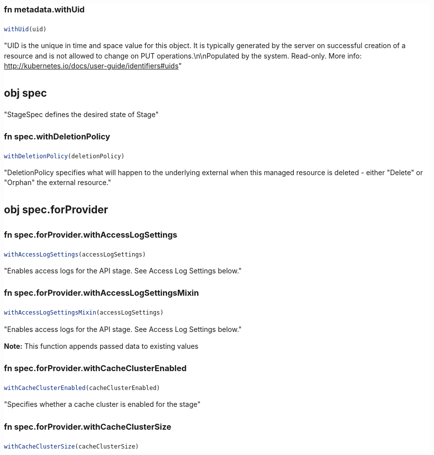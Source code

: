 ### fn metadata.withUid

```ts
withUid(uid)
```

"UID is the unique in time and space value for this object. It is typically generated by the server on successful creation of a resource and is not allowed to change on PUT operations.\n\nPopulated by the system. Read-only. More info: http://kubernetes.io/docs/user-guide/identifiers#uids"

## obj spec

"StageSpec defines the desired state of Stage"

### fn spec.withDeletionPolicy

```ts
withDeletionPolicy(deletionPolicy)
```

"DeletionPolicy specifies what will happen to the underlying external when this managed resource is deleted - either \"Delete\" or \"Orphan\" the external resource."

## obj spec.forProvider



### fn spec.forProvider.withAccessLogSettings

```ts
withAccessLogSettings(accessLogSettings)
```

"Enables access logs for the API stage. See Access Log Settings below."

### fn spec.forProvider.withAccessLogSettingsMixin

```ts
withAccessLogSettingsMixin(accessLogSettings)
```

"Enables access logs for the API stage. See Access Log Settings below."

**Note:** This function appends passed data to existing values

### fn spec.forProvider.withCacheClusterEnabled

```ts
withCacheClusterEnabled(cacheClusterEnabled)
```

"Specifies whether a cache cluster is enabled for the stage"

### fn spec.forProvider.withCacheClusterSize

```ts
withCacheClusterSize(cacheClusterSize)
```
